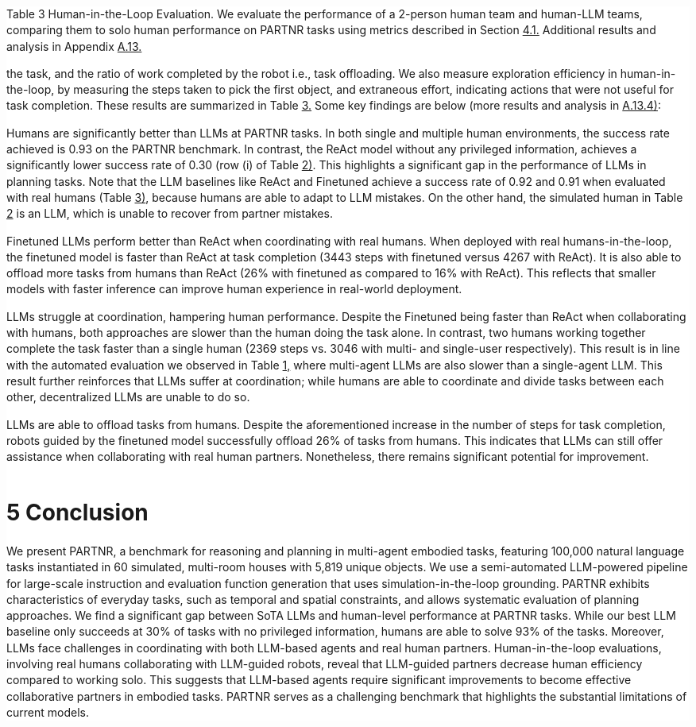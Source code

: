 Table 3 Human-in-the-Loop Evaluation. We evaluate the performance of a 2-person human team and human-LLM teams, comparing them to solo human performance on PARTNR tasks using metrics described in Section [4.1.](#page-7-0) Additional results and analysis in Appendix [A.13.](#page-36-0)

the task, and the ratio of work completed by the robot i.e., task offloading. We also measure exploration efficiency in human-in-the-loop, by measuring the steps taken to pick the first object, and extraneous effort, indicating actions that were not useful for task completion. These results are summarized in Table [3.](#page-10-0) Some key findings are below (more results and analysis in [A.13.4)](#page-39-0):

Humans are significantly better than LLMs at PARTNR tasks. In both single and multiple human environments, the success rate achieved is 0.93 on the PARTNR benchmark. In contrast, the ReAct model without any privileged information, achieves a significantly lower success rate of 0.30 (row (i) of Table [2)](#page-9-0). This highlights a significant gap in the performance of LLMs in planning tasks. Note that the LLM baselines like ReAct and Finetuned achieve a success rate of 0.92 and 0.91 when evaluated with real humans (Table [3)](#page-10-0), because humans are able to adapt to LLM mistakes. On the other hand, the simulated human in Table [2](#page-9-0) is an LLM, which is unable to recover from partner mistakes.

Finetuned LLMs perform better than ReAct when coordinating with real humans. When deployed with real humans-in-the-loop, the finetuned model is faster than ReAct at task completion (3443 steps with finetuned versus 4267 with ReAct). It is also able to offload more tasks from humans than ReAct (26% with finetuned as compared to 16% with ReAct). This reflects that smaller models with faster inference can improve human experience in real-world deployment.

LLMs struggle at coordination, hampering human performance. Despite the Finetuned being faster than ReAct when collaborating with humans, both approaches are slower than the human doing the task alone. In contrast, two humans working together complete the task faster than a single human (2369 steps vs. 3046 with multi- and single-user respectively). This result is in line with the automated evaluation we observed in Table [1,](#page-2-0) where multi-agent LLMs are also slower than a single-agent LLM. This result further reinforces that LLMs suffer at coordination; while humans are able to coordinate and divide tasks between each other, decentralized LLMs are unable to do so.

LLMs are able to offload tasks from humans. Despite the aforementioned increase in the number of steps for task completion, robots guided by the finetuned model successfully offload 26% of tasks from humans. This indicates that LLMs can still offer assistance when collaborating with real human partners. Nonetheless, there remains significant potential for improvement.

# 5 Conclusion

We present PARTNR, a benchmark for reasoning and planning in multi-agent embodied tasks, featuring 100,000 natural language tasks instantiated in 60 simulated, multi-room houses with 5,819 unique objects. We use a semi-automated LLM-powered pipeline for large-scale instruction and evaluation function generation that uses simulation-in-the-loop grounding. PARTNR exhibits characteristics of everyday tasks, such as temporal and spatial constraints, and allows systematic evaluation of planning approaches. We find a significant gap between SoTA LLMs and human-level performance at PARTNR tasks. While our best LLM baseline only succeeds at 30% of tasks with no privileged information, humans are able to solve 93% of the tasks. Moreover, LLMs face challenges in coordinating with both LLM-based agents and real human partners. Human-in-the-loop evaluations, involving real humans collaborating with LLM-guided robots, reveal that LLM-guided partners decrease human efficiency compared to working solo. This suggests that LLM-based agents require significant improvements to become effective collaborative partners in embodied tasks. PARTNR serves as a challenging benchmark that highlights the substantial limitations of current models.
